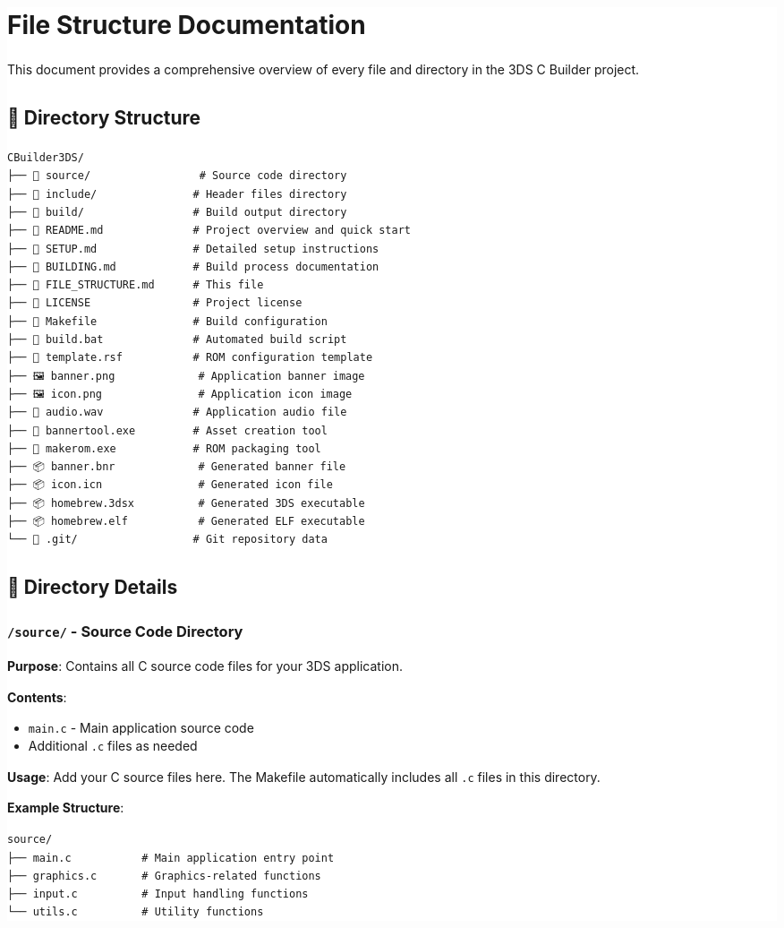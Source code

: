 # File Structure Documentation

This document provides a comprehensive overview of every file and directory in the 3DS C Builder project.

## 📁 Directory Structure

```
CBuilder3DS/
├── 📁 source/                 # Source code directory
├── 📁 include/               # Header files directory
├── 📁 build/                 # Build output directory
├── 📄 README.md              # Project overview and quick start
├── 📄 SETUP.md               # Detailed setup instructions
├── 📄 BUILDING.md            # Build process documentation
├── 📄 FILE_STRUCTURE.md      # This file
├── 📄 LICENSE                # Project license
├── 📄 Makefile               # Build configuration
├── 📄 build.bat              # Automated build script
├── 📄 template.rsf           # ROM configuration template
├── 🖼️ banner.png             # Application banner image
├── 🖼️ icon.png               # Application icon image
├── 🎵 audio.wav              # Application audio file
├── 🔧 bannertool.exe         # Asset creation tool
├── 🔧 makerom.exe            # ROM packaging tool
├── 📦 banner.bnr             # Generated banner file
├── 📦 icon.icn               # Generated icon file
├── 📦 homebrew.3dsx          # Generated 3DS executable
├── 📦 homebrew.elf           # Generated ELF executable
└── 📁 .git/                  # Git repository data
```

## 📂 Directory Details

### `/source/` - Source Code Directory
**Purpose**: Contains all C source code files for your 3DS application.

**Contents**:
- `main.c` - Main application source code
- Additional `.c` files as needed

**Usage**: Add your C source files here. The Makefile automatically includes all `.c` files in this directory.

**Example Structure**:
```
source/
├── main.c           # Main application entry point
├── graphics.c       # Graphics-related functions
├── input.c          # Input handling functions
└── utils.c          # Utility functions
```
